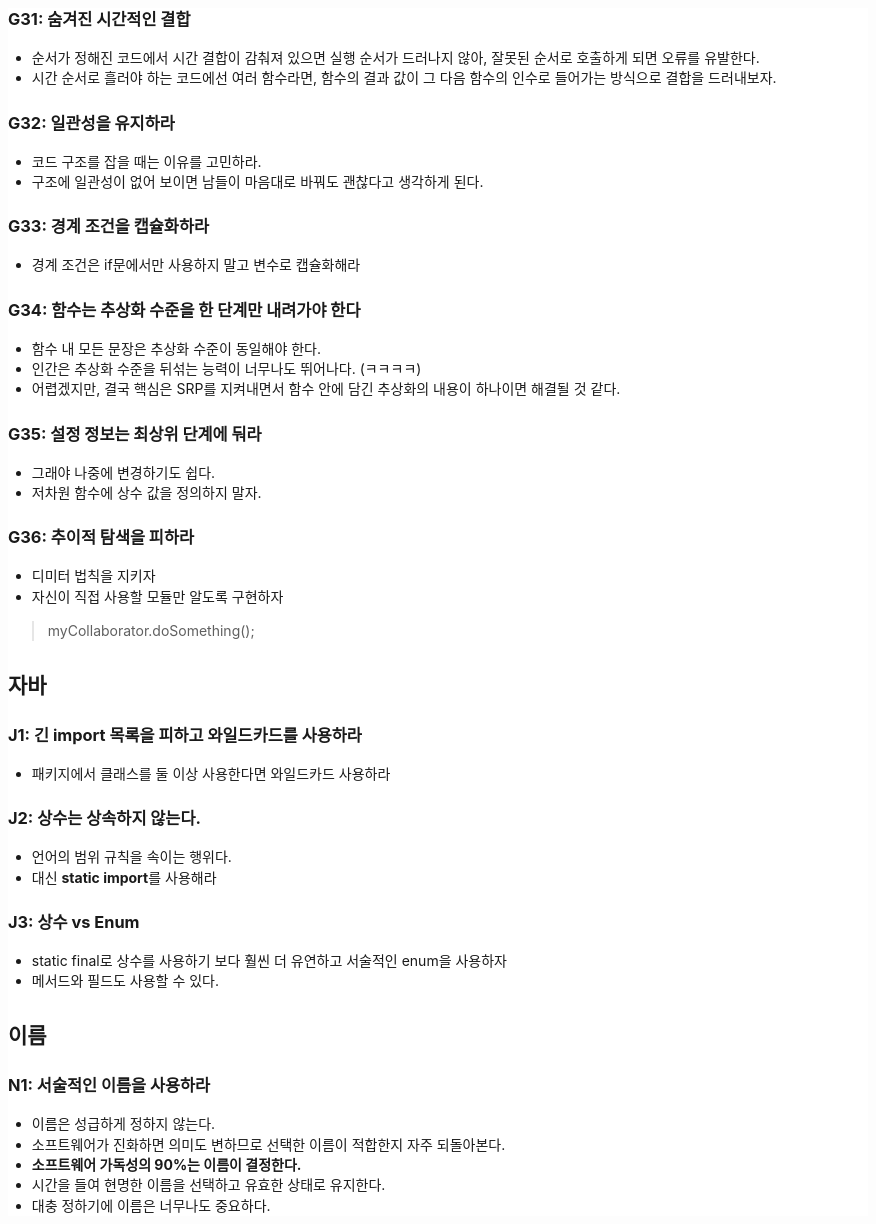 ### G31: 숨겨진 시간적인 결합
- 순서가 정해진 코드에서 시간 결합이 감춰져 있으면 실행 순서가 드러나지 않아, 잘못된 순서로 호출하게 되면 오류를 유발한다.
- 시간 순서로 흘러야 하는 코드에선 여러 함수라면, 함수의 결과 값이 그 다음 함수의 인수로 들어가는 방식으로 결합을 드러내보자.

### G32: 일관성을 유지하라
- 코드 구조를 잡을 때는 이유를 고민하라.
- 구조에 일관성이 없어 보이면 남들이 마음대로 바꿔도 괜찮다고 생각하게 된다.

### G33: 경계 조건을 캡슐화하라
- 경계 조건은 if문에서만 사용하지 말고 변수로 캡슐화해라

### G34: 함수는 추상화 수준을 한 단계만 내려가야 한다
- 함수 내 모든 문장은 추상화 수준이 동일해야 한다.
- 인간은 추상화 수준을 뒤섞는 능력이 너무나도 뛰어나다. (ㅋㅋㅋㅋ)
- 어렵겠지만, 결국 핵심은 SRP를 지켜내면서 함수 안에 담긴 추상화의 내용이 하나이면 해결될 것 같다.

### G35: 설정 정보는 최상위 단계에 둬라
- 그래야 나중에 변경하기도 쉽다.
- 저차원 함수에 상수 값을 정의하지 말자.

### G36: 추이적 탐색을 피하라
- 디미터 법칙을 지키자
- 자신이 직접 사용할 모듈만 알도록 구현하자

> myCollaborator.doSomething();

## 자바

### J1: 긴 import 목록을 피하고 와일드카드를 사용하라
- 패키지에서 클래스를 둘 이상 사용한다면 와일드카드 사용하라

### J2: 상수는 상속하지 않는다.
- 언어의 범위 규칙을 속이는 행위다.
- 대신 **static import**를 사용해라

### J3: 상수 vs Enum
- static final로 상수를 사용하기 보다 훨씬 더 유연하고 서술적인 enum을 사용하자
- 메서드와 필드도 사용할 수 있다.

## 이름

### N1: 서술적인 이름을 사용하라
- 이름은 성급하게 정하지 않는다.
- 소프트웨어가 진화하면 의미도 변하므로 선택한 이름이 적합한지 자주 되돌아본다.
- **소프트웨어 가독성의 90%는 이름이 결정한다.**
- 시간을 들여 현명한 이름을 선택하고 유효한 상태로 유지한다.
- 대충 정하기에 이름은 너무나도 중요하다.
